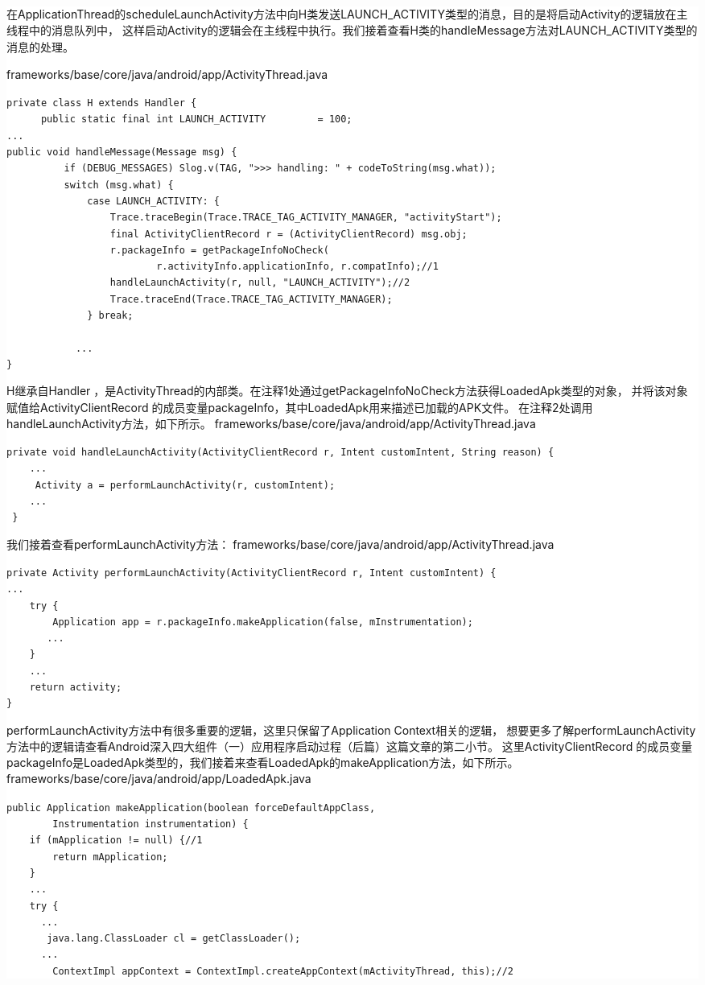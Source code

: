 在ApplicationThread的scheduleLaunchActivity方法中向H类发送LAUNCH_ACTIVITY类型的消息，目的是将启动Activity的逻辑放在主线程中的消息队列中，
这样启动Activity的逻辑会在主线程中执行。我们接着查看H类的handleMessage方法对LAUNCH_ACTIVITY类型的消息的处理。

frameworks/base/core/java/android/app/ActivityThread.java
```
private class H extends Handler {
      public static final int LAUNCH_ACTIVITY         = 100;
...
public void handleMessage(Message msg) {
          if (DEBUG_MESSAGES) Slog.v(TAG, ">>> handling: " + codeToString(msg.what));
          switch (msg.what) {
              case LAUNCH_ACTIVITY: {
                  Trace.traceBegin(Trace.TRACE_TAG_ACTIVITY_MANAGER, "activityStart");
                  final ActivityClientRecord r = (ActivityClientRecord) msg.obj;
                  r.packageInfo = getPackageInfoNoCheck(
                          r.activityInfo.applicationInfo, r.compatInfo);//1
                  handleLaunchActivity(r, null, "LAUNCH_ACTIVITY");//2
                  Trace.traceEnd(Trace.TRACE_TAG_ACTIVITY_MANAGER);
              } break;
            
            ...
}
```

H继承自Handler ，是ActivityThread的内部类。在注释1处通过getPackageInfoNoCheck方法获得LoadedApk类型的对象，
并将该对象赋值给ActivityClientRecord 的成员变量packageInfo，其中LoadedApk用来描述已加载的APK文件。
在注释2处调用handleLaunchActivity方法，如下所示。
frameworks/base/core/java/android/app/ActivityThread.java
```
private void handleLaunchActivity(ActivityClientRecord r, Intent customIntent, String reason) {
    ...
     Activity a = performLaunchActivity(r, customIntent);
    ...
 }
```

我们接着查看performLaunchActivity方法：
frameworks/base/core/java/android/app/ActivityThread.java
```
private Activity performLaunchActivity(ActivityClientRecord r, Intent customIntent) {
...
    try {
        Application app = r.packageInfo.makeApplication(false, mInstrumentation);
       ...
    } 
    ...
    return activity;
}
```

performLaunchActivity方法中有很多重要的逻辑，这里只保留了Application Context相关的逻辑，
想要更多了解performLaunchActivity方法中的逻辑请查看Android深入四大组件（一）应用程序启动过程（后篇）这篇文章的第二小节。
这里ActivityClientRecord 的成员变量packageInfo是LoadedApk类型的，我们接着来查看LoadedApk的makeApplication方法，如下所示。
frameworks/base/core/java/android/app/LoadedApk.java
```
public Application makeApplication(boolean forceDefaultAppClass,
        Instrumentation instrumentation) {
    if (mApplication != null) {//1
        return mApplication;
    }
    ...
    try {
      ...
       java.lang.ClassLoader cl = getClassLoader();
      ...
        ContextImpl appContext = ContextImpl.createAppContext(mActivityThread, this);//2
```